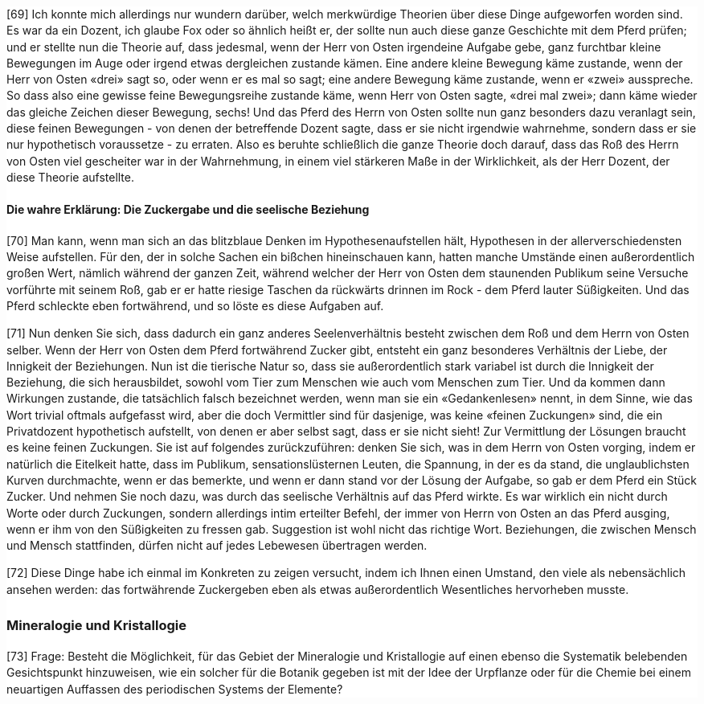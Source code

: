 [69] Ich konnte mich allerdings nur wundern darüber, welch merkwürdige Theorien über diese Dinge aufgeworfen worden sind. Es war da ein Dozent, ich glaube Fox oder so ähnlich heißt er, der sollte nun auch diese ganze Geschichte mit dem Pferd prüfen; und er stellte nun die Theorie auf, dass jedesmal, wenn der Herr von Osten irgendeine Aufgabe gebe, ganz furchtbar kleine Bewegungen im Auge oder irgend etwas dergleichen zustande kämen. Eine andere kleine Bewegung käme zustande, wenn der Herr von Osten «drei» sagt so, oder wenn er es mal so sagt; eine andere Bewegung käme zustande, wenn er «zwei» ausspreche. So dass also eine gewisse feine Bewegungsreihe zustande käme, wenn Herr von Osten sagte, «drei mal zwei»; dann käme wieder das gleiche Zeichen dieser Bewegung, sechs! Und das Pferd des Herrn von Osten sollte nun ganz besonders dazu veranlagt sein, diese feinen Bewegungen - von denen der betreffende Dozent sagte, dass er sie nicht irgendwie wahrnehme, sondern dass er sie nur hypothetisch voraussetze - zu erraten. Also es beruhte schließlich die ganze Theorie doch darauf, dass das Roß des Herrn von Osten viel gescheiter war in der Wahrnehmung, in einem viel stärkeren Maße in der Wirklichkeit, als der Herr Dozent, der diese Theorie aufstellte.

#### Die wahre Erklärung: Die Zuckergabe und die seelische Beziehung

[70] Man kann, wenn man sich an das blitzblaue Denken im Hypothesenaufstellen hält, Hypothesen in der allerverschiedensten Weise aufstellen. Für den, der in solche Sachen ein bißchen hineinschauen kann, hatten manche Umstände einen außerordentlich großen Wert, nämlich während der ganzen Zeit, während welcher der Herr von Osten dem staunenden Publikum seine Versuche vorführte mit seinem Roß, gab er er hatte riesige Taschen da rückwärts drinnen im Rock - dem Pferd lauter Süßigkeiten. Und das Pferd schleckte eben fortwährend, und so löste es diese Aufgaben auf.

[71] Nun denken Sie sich, dass dadurch ein ganz anderes Seelenverhältnis besteht zwischen dem Roß und dem Herrn von Osten selber. Wenn der Herr von Osten dem Pferd fortwährend Zucker gibt, entsteht ein ganz besonderes Verhältnis der Liebe, der Innigkeit der Beziehungen. Nun ist die tierische Natur so, dass sie außerordentlich stark variabel ist durch die Innigkeit der Beziehung, die sich herausbildet, sowohl vom Tier zum Menschen wie auch vom Menschen zum Tier. Und da kommen dann Wirkungen zustande, die tatsächlich falsch bezeichnet werden, wenn man sie ein «Gedankenlesen» nennt, in dem Sinne, wie das Wort trivial oftmals aufgefasst wird, aber die doch Vermittler sind für dasjenige, was keine «feinen Zuckungen» sind, die ein Privatdozent hypothetisch aufstellt, von denen er aber selbst sagt, dass er sie nicht sieht! Zur Vermittlung der Lösungen braucht es keine feinen Zuckungen. Sie ist auf folgendes zurückzuführen: denken Sie sich, was in dem Herrn von Osten vorging, indem er natürlich die Eitelkeit hatte, dass im Publikum, sensationslüsternen Leuten, die Spannung, in der es da stand, die unglaublichsten Kurven durchmachte, wenn er das bemerkte, und wenn er dann stand vor der Lösung der Aufgabe, so gab er dem Pferd ein Stück Zucker. Und nehmen Sie noch dazu, was durch das seelische Verhältnis auf das Pferd wirkte. Es war wirklich ein nicht durch Worte oder durch Zuckungen, sondern allerdings intim erteilter Befehl, der immer von Herrn von Osten an das Pferd ausging, wenn er ihm von den Süßigkeiten zu fressen gab. Suggestion ist wohl nicht das richtige Wort. Beziehungen, die zwischen Mensch und Mensch stattfinden, dürfen nicht auf jedes Lebewesen übertragen werden.

[72] Diese Dinge habe ich einmal im Konkreten zu zeigen versucht, indem ich Ihnen einen Umstand, den viele als nebensächlich ansehen werden: das fortwährende Zuckergeben eben als etwas außerordentlich Wesentliches hervorheben musste.

### Mineralogie und Kristallogie

[73] Frage: Besteht die Möglichkeit, für das Gebiet der Mineralogie und Kristallogie auf einen ebenso die Systematik belebenden Gesichtspunkt hinzuweisen, wie ein solcher für die Botanik gegeben ist mit der Idee der Urpflanze oder für die Chemie bei einem neuartigen Auffassen des periodischen Systems der Elemente?
